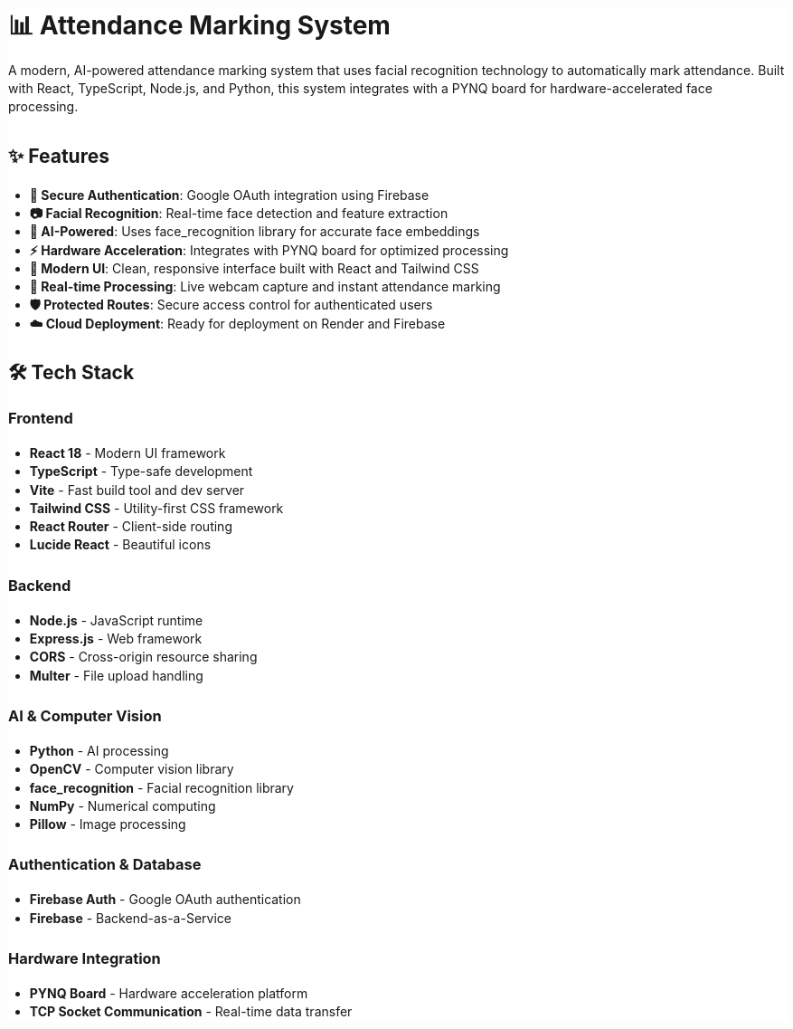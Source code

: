 # 📊 Attendance Marking System

A modern, AI-powered attendance marking system that uses facial recognition technology to automatically mark attendance. Built with React, TypeScript, Node.js, and Python, this system integrates with a PYNQ board for hardware-accelerated face processing.

## ✨ Features

- **🔐 Secure Authentication**: Google OAuth integration using Firebase
- **📷 Facial Recognition**: Real-time face detection and feature extraction
- **🤖 AI-Powered**: Uses face_recognition library for accurate face embeddings
- **⚡ Hardware Acceleration**: Integrates with PYNQ board for optimized processing
- **📱 Modern UI**: Clean, responsive interface built with React and Tailwind CSS
- **🔄 Real-time Processing**: Live webcam capture and instant attendance marking
- **🛡️ Protected Routes**: Secure access control for authenticated users
- **☁️ Cloud Deployment**: Ready for deployment on Render and Firebase

## 🛠️ Tech Stack

### Frontend
- **React 18** - Modern UI framework
- **TypeScript** - Type-safe development
- **Vite** - Fast build tool and dev server
- **Tailwind CSS** - Utility-first CSS framework
- **React Router** - Client-side routing
- **Lucide React** - Beautiful icons

### Backend
- **Node.js** - JavaScript runtime
- **Express.js** - Web framework
- **CORS** - Cross-origin resource sharing
- **Multer** - File upload handling

### AI & Computer Vision
- **Python** - AI processing
- **OpenCV** - Computer vision library
- **face_recognition** - Facial recognition library
- **NumPy** - Numerical computing
- **Pillow** - Image processing

### Authentication & Database
- **Firebase Auth** - Google OAuth authentication
- **Firebase** - Backend-as-a-Service

### Hardware Integration
- **PYNQ Board** - Hardware acceleration platform
- **TCP Socket Communication** - Real-time data transfer
